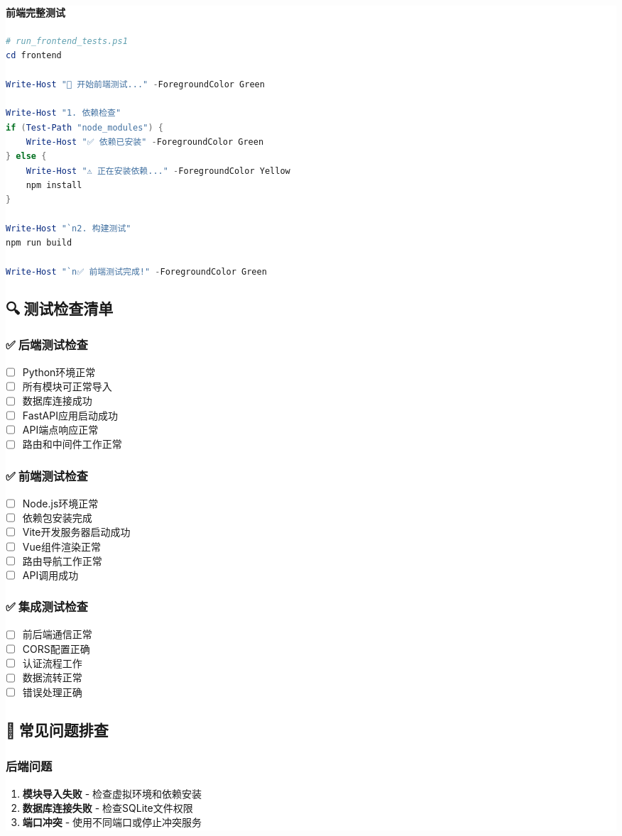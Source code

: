 #### 前端完整测试
```powershell
# run_frontend_tests.ps1
cd frontend

Write-Host "🎨 开始前端测试..." -ForegroundColor Green

Write-Host "1. 依赖检查"
if (Test-Path "node_modules") {
    Write-Host "✅ 依赖已安装" -ForegroundColor Green
} else {
    Write-Host "⚠️ 正在安装依赖..." -ForegroundColor Yellow
    npm install
}

Write-Host "`n2. 构建测试"
npm run build

Write-Host "`n✅ 前端测试完成!" -ForegroundColor Green
```

## 🔍 测试检查清单

### ✅ 后端测试检查
- [ ] Python环境正常
- [ ] 所有模块可正常导入
- [ ] 数据库连接成功
- [ ] FastAPI应用启动成功
- [ ] API端点响应正常
- [ ] 路由和中间件工作正常

### ✅ 前端测试检查
- [ ] Node.js环境正常
- [ ] 依赖包安装完成
- [ ] Vite开发服务器启动成功
- [ ] Vue组件渲染正常
- [ ] 路由导航工作正常
- [ ] API调用成功

### ✅ 集成测试检查
- [ ] 前后端通信正常
- [ ] CORS配置正确
- [ ] 认证流程工作
- [ ] 数据流转正常
- [ ] 错误处理正确

## 🐛 常见问题排查

### 后端问题
1. **模块导入失败** - 检查虚拟环境和依赖安装
2. **数据库连接失败** - 检查SQLite文件权限
3. **端口冲突** - 使用不同端口或停止冲突服务
